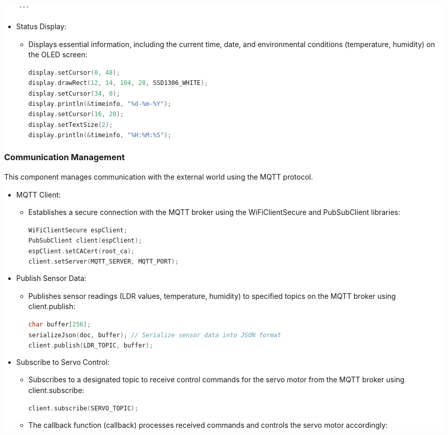         ```



- Status Display:

    - Displays essential information, including the current time, date, and environmental conditions (temperature, humidity) on the OLED screen:

        ```cpp
        display.setCursor(0, 48);
        display.drawRect(12, 14, 104, 28, SSD1306_WHITE);
        display.setCursor(34, 0);
        display.println(&timeinfo, "%d-%m-%Y");
        display.setCursor(16, 20);
        display.setTextSize(2);
        display.println(&timeinfo, "%H:%M:%S");
        ```

### Communication Management

This component manages communication with the external world using the MQTT protocol.

- MQTT Client:

    - Establishes a secure connection with the MQTT broker using the WiFiClientSecure and PubSubClient libraries:

        ```cpp
        WiFiClientSecure espClient;
        PubSubClient client(espClient);
        espClient.setCACert(root_ca);
        client.setServer(MQTT_SERVER, MQTT_PORT);
        ```

- Publish Sensor Data:

    - Publishes sensor readings (LDR values, temperature, humidity) to specified topics on the MQTT broker using client.publish:

        ```cpp
        char buffer[256];
        serializeJson(doc, buffer); // Serialize sensor data into JSON format
        client.publish(LDR_TOPIC, buffer);
        ```


- Subscribe to Servo Control:

    - Subscribes to a designated topic to receive control commands for the servo motor from the MQTT broker using client.subscribe:

        ```cpp
        client.subscribe(SERVO_TOPIC);
        ```

    - The callback function (callback) processes received commands and controls the servo motor accordingly:
